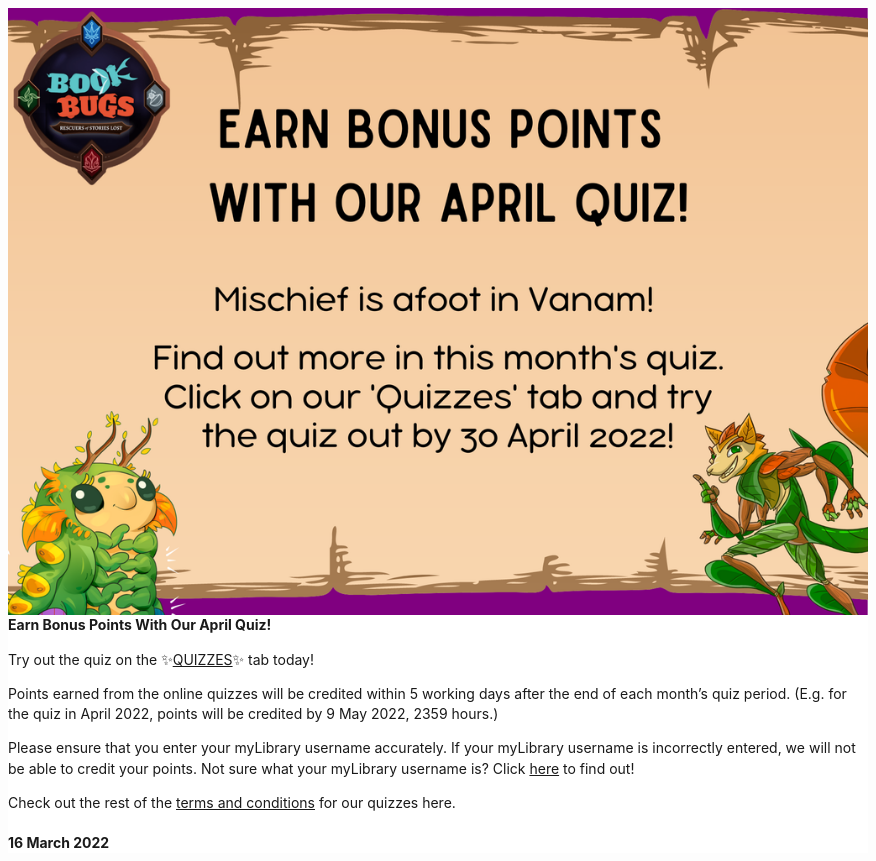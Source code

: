 [<img src="/images/events/bookbugsr/april quiz reminder.png" alt="April Quiz" style="width: 100%" align="left">](https://childrenandteens.nlb.gov.sg/events/bookbugsr/quiz/)

**Earn Bonus Points With Our April Quiz!**

Try out the quiz on the ✨[QUIZZES](https://childrenandteens.nlb.gov.sg/events/bookbugsr/quiz/)✨ tab today!

Points earned from the online quizzes will be credited within 5 working days after the end of each month’s quiz period. (E.g. for the quiz in April 2022, points will be credited by 9 May 2022, 2359 hours.)

Please ensure that you enter your myLibrary username accurately. If your myLibrary username is incorrectly entered, we will not be able to credit your points. Not sure what your myLibrary username is? Click [here](https://account.nlb.gov.sg/)&nbsp;to find out! 
 

Check out the rest of the [terms and conditions](https://childrenandteens.nlb.gov.sg/bookbugsr/termsandconditions/) for our quizzes here.


#### 16 March 2022 